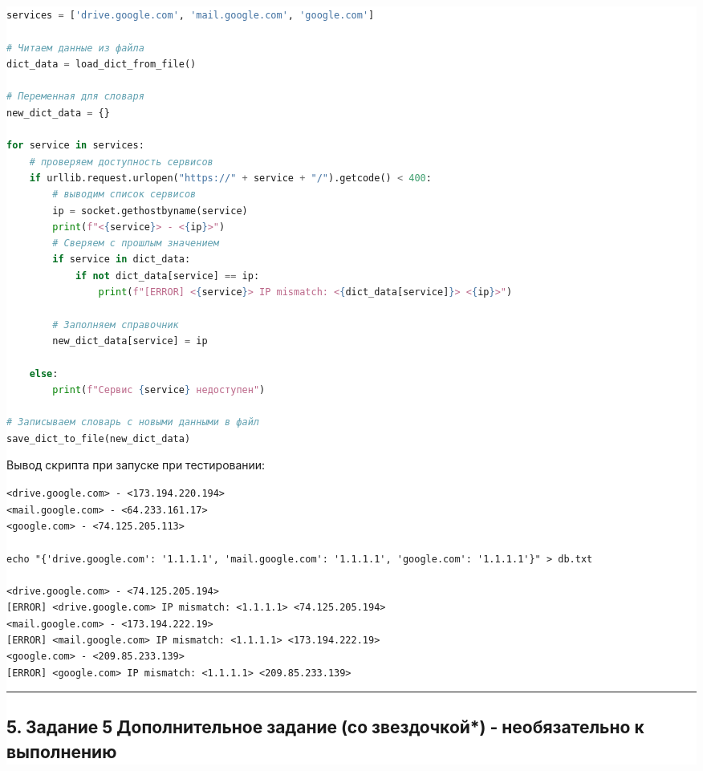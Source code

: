```python
services = ['drive.google.com', 'mail.google.com', 'google.com']

# Читаем данные из файла
dict_data = load_dict_from_file()

# Переменная для словаря
new_dict_data = {}

for service in services:
    # проверяем доступность сервисов
    if urllib.request.urlopen("https://" + service + "/").getcode() < 400:
        # выводим список сервисов
        ip = socket.gethostbyname(service)
        print(f"<{service}> - <{ip}>")
        # Сверяем с прошлым значением
        if service in dict_data:
            if not dict_data[service] == ip:
                print(f"[ERROR] <{service}> IP mismatch: <{dict_data[service]}> <{ip}>")

        # Заполняем справочник
        new_dict_data[service] = ip

    else:
        print(f"Сервис {service} недоступен")

# Записываем словарь с новыми данными в файл
save_dict_to_file(new_dict_data)
```

Вывод скрипта при запуске при тестировании:
```
<drive.google.com> - <173.194.220.194>
<mail.google.com> - <64.233.161.17>
<google.com> - <74.125.205.113>

echo "{'drive.google.com': '1.1.1.1', 'mail.google.com': '1.1.1.1', 'google.com': '1.1.1.1'}" > db.txt

<drive.google.com> - <74.125.205.194>
[ERROR] <drive.google.com> IP mismatch: <1.1.1.1> <74.125.205.194>
<mail.google.com> - <173.194.222.19>
[ERROR] <mail.google.com> IP mismatch: <1.1.1.1> <173.194.222.19>
<google.com> - <209.85.233.139>
[ERROR] <google.com> IP mismatch: <1.1.1.1> <209.85.233.139>
```





----

## 5. Задание 5 Дополнительное задание (со звездочкой*) - необязательно к выполнению
